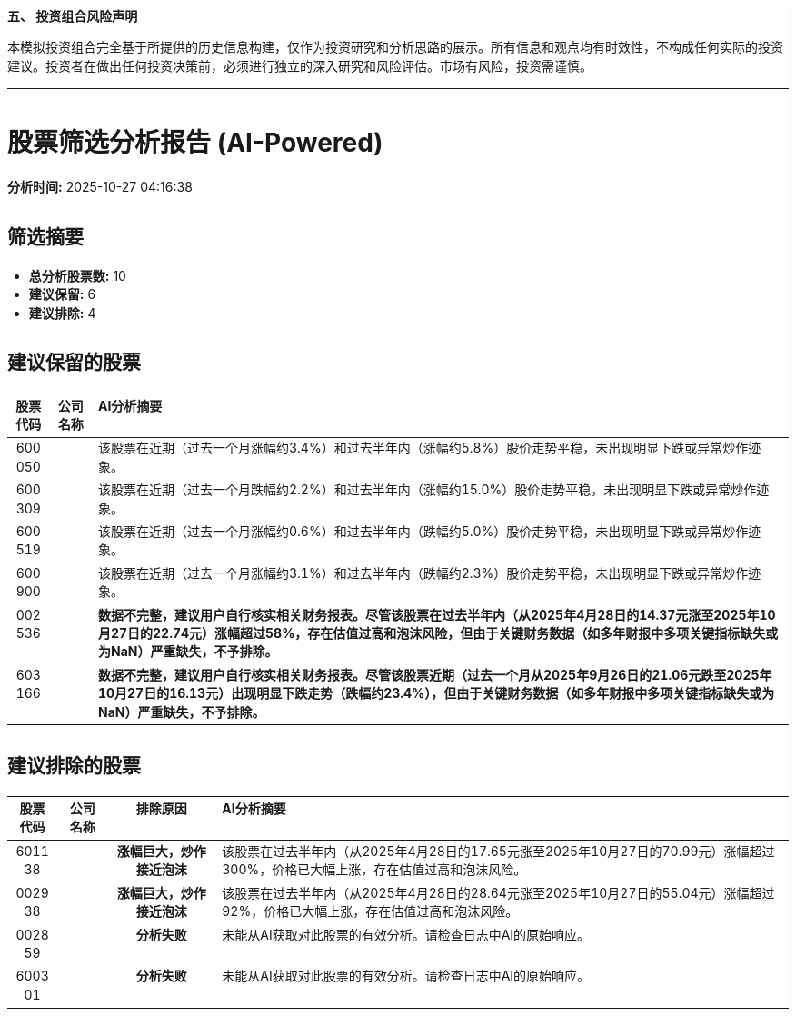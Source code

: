 **五、 投资组合风险声明**

本模拟投资组合完全基于所提供的历史信息构建，仅作为投资研究和分析思路的展示。所有信息和观点均有时效性，不构成任何实际的投资建议。投资者在做出任何投资决策前，必须进行独立的深入研究和风险评估。市场有风险，投资需谨慎。

---

# 股票筛选分析报告 (AI-Powered)

**分析时间:** 2025-10-27 04:16:38

## 筛选摘要

- **总分析股票数:** 10
- **建议保留:** 6
- **建议排除:** 4

## 建议保留的股票

| 股票代码 | 公司名称 | AI分析摘要 |
|:---:|:---:|:---|
| 600050 |  | 该股票在近期（过去一个月涨幅约3.4%）和过去半年内（涨幅约5.8%）股价走势平稳，未出现明显下跌或异常炒作迹象。 |
| 600309 |  | 该股票在近期（过去一个月跌幅约2.2%）和过去半年内（涨幅约15.0%）股价走势平稳，未出现明显下跌或异常炒作迹象。 |
| 600519 |  | 该股票在近期（过去一个月涨幅约0.6%）和过去半年内（跌幅约5.0%）股价走势平稳，未出现明显下跌或异常炒作迹象。 |
| 600900 |  | 该股票在近期（过去一个月涨幅约3.1%）和过去半年内（跌幅约2.3%）股价走势平稳，未出现明显下跌或异常炒作迹象。 |
| 002536 |  | **数据不完整，建议用户自行核实相关财务报表。尽管该股票在过去半年内（从2025年4月28日的14.37元涨至2025年10月27日的22.74元）涨幅超过58%，存在估值过高和泡沫风险，但由于关键财务数据（如多年财报中多项关键指标缺失或为NaN）严重缺失，不予排除。** |
| 603166 |  | **数据不完整，建议用户自行核实相关财务报表。尽管该股票近期（过去一个月从2025年9月26日的21.06元跌至2025年10月27日的16.13元）出现明显下跌走势（跌幅约23.4%），但由于关键财务数据（如多年财报中多项关键指标缺失或为NaN）严重缺失，不予排除。** |

## 建议排除的股票

| 股票代码 | 公司名称 | 排除原因 | AI分析摘要 |
|:---:|:---:|:---:|:---|
| 601138 |  | **涨幅巨大，炒作接近泡沫** | 该股票在过去半年内（从2025年4月28日的17.65元涨至2025年10月27日的70.99元）涨幅超过300%，价格已大幅上涨，存在估值过高和泡沫风险。 |
| 002938 |  | **涨幅巨大，炒作接近泡沫** | 该股票在过去半年内（从2025年4月28日的28.64元涨至2025年10月27日的55.04元）涨幅超过92%，价格已大幅上涨，存在估值过高和泡沫风险。 |
| 002859 |  | **分析失败** | 未能从AI获取对此股票的有效分析。请检查日志中AI的原始响应。 |
| 600301 |  | **分析失败** | 未能从AI获取对此股票的有效分析。请检查日志中AI的原始响应。 |
